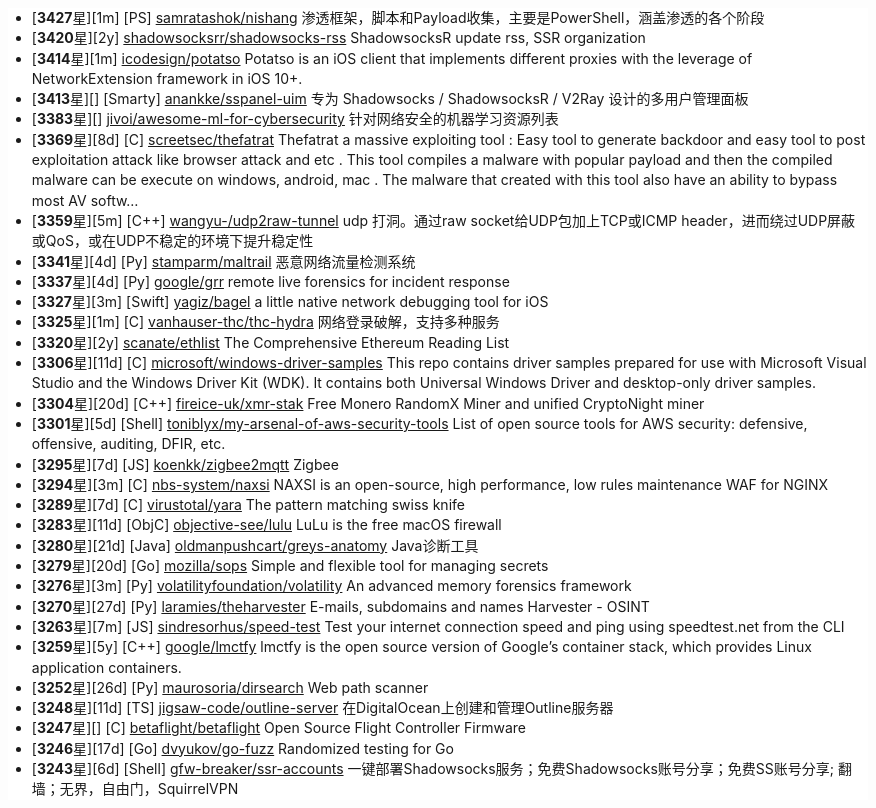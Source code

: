 - [**3427**星][1m] [PS] [samratashok/nishang](https://github.com/samratashok/nishang) 渗透框架，脚本和Payload收集，主要是PowerShell，涵盖渗透的各个阶段
- [**3420**星][2y] [shadowsocksrr/shadowsocks-rss](https://github.com/shadowsocksrr/shadowsocks-rss) ShadowsocksR update rss, SSR organization
- [**3414**星][1m] [icodesign/potatso](https://github.com/icodesign/Potatso) Potatso is an iOS client that implements different proxies with the leverage of NetworkExtension framework in iOS 10+.
- [**3413**星][] [Smarty] [anankke/sspanel-uim](https://github.com/anankke/sspanel-uim) 专为 Shadowsocks / ShadowsocksR / V2Ray 设计的多用户管理面板
- [**3383**星][] [jivoi/awesome-ml-for-cybersecurity](https://github.com/jivoi/awesome-ml-for-cybersecurity) 针对网络安全的机器学习资源列表
- [**3369**星][8d] [C] [screetsec/thefatrat](https://github.com/screetsec/thefatrat) Thefatrat a massive exploiting tool : Easy tool to generate backdoor and easy tool to post exploitation attack like browser attack and etc . This tool compiles a malware with popular payload and then the compiled malware can be execute on windows, android, mac . The malware that created with this tool also have an ability to bypass most AV softw…
- [**3359**星][5m] [C++] [wangyu-/udp2raw-tunnel](https://github.com/wangyu-/udp2raw-tunnel) udp 打洞。通过raw socket给UDP包加上TCP或ICMP header，进而绕过UDP屏蔽或QoS，或在UDP不稳定的环境下提升稳定性
- [**3341**星][4d] [Py] [stamparm/maltrail](https://github.com/stamparm/maltrail) 恶意网络流量检测系统
- [**3337**星][4d] [Py] [google/grr](https://github.com/google/grr) remote live forensics for incident response
- [**3327**星][3m] [Swift] [yagiz/bagel](https://github.com/yagiz/bagel) a little native network debugging tool for iOS
- [**3325**星][1m] [C] [vanhauser-thc/thc-hydra](https://github.com/vanhauser-thc/thc-hydra) 网络登录破解，支持多种服务
- [**3320**星][2y] [scanate/ethlist](https://github.com/scanate/ethlist) The Comprehensive Ethereum Reading List
- [**3306**星][11d] [C] [microsoft/windows-driver-samples](https://github.com/microsoft/windows-driver-samples) This repo contains driver samples prepared for use with Microsoft Visual Studio and the Windows Driver Kit (WDK). It contains both Universal Windows Driver and desktop-only driver samples.
- [**3304**星][20d] [C++] [fireice-uk/xmr-stak](https://github.com/fireice-uk/xmr-stak) Free Monero RandomX Miner and unified CryptoNight miner
- [**3301**星][5d] [Shell] [toniblyx/my-arsenal-of-aws-security-tools](https://github.com/toniblyx/my-arsenal-of-aws-security-tools) List of open source tools for AWS security: defensive, offensive, auditing, DFIR, etc.
- [**3295**星][7d] [JS] [koenkk/zigbee2mqtt](https://github.com/koenkk/zigbee2mqtt) Zigbee
- [**3294**星][3m] [C] [nbs-system/naxsi](https://github.com/nbs-system/naxsi) NAXSI is an open-source, high performance, low rules maintenance WAF for NGINX
- [**3289**星][7d] [C] [virustotal/yara](https://github.com/virustotal/yara) The pattern matching swiss knife
- [**3283**星][11d] [ObjC] [objective-see/lulu](https://github.com/objective-see/lulu) LuLu is the free macOS firewall
- [**3280**星][21d] [Java] [oldmanpushcart/greys-anatomy](https://github.com/oldmanpushcart/greys-anatomy) Java诊断工具
- [**3279**星][20d] [Go] [mozilla/sops](https://github.com/mozilla/sops) Simple and flexible tool for managing secrets
- [**3276**星][3m] [Py] [volatilityfoundation/volatility](https://github.com/volatilityfoundation/volatility) An advanced memory forensics framework
- [**3270**星][27d] [Py] [laramies/theharvester](https://github.com/laramies/theharvester) E-mails, subdomains and names Harvester - OSINT
- [**3263**星][7m] [JS] [sindresorhus/speed-test](https://github.com/sindresorhus/speed-test) Test your internet connection speed and ping using speedtest.net from the CLI
- [**3259**星][5y] [C++] [google/lmctfy](https://github.com/google/lmctfy) lmctfy is the open source version of Google’s container stack, which provides Linux application containers.
- [**3252**星][26d] [Py] [maurosoria/dirsearch](https://github.com/maurosoria/dirsearch) Web path scanner
- [**3248**星][11d] [TS] [jigsaw-code/outline-server](https://github.com/jigsaw-code/outline-server) 在DigitalOcean上创建和管理Outline服务器
- [**3247**星][] [C] [betaflight/betaflight](https://github.com/betaflight/betaflight) Open Source Flight Controller Firmware
- [**3246**星][17d] [Go] [dvyukov/go-fuzz](https://github.com/dvyukov/go-fuzz) Randomized testing for Go
- [**3243**星][6d] [Shell] [gfw-breaker/ssr-accounts](https://github.com/gfw-breaker/ssr-accounts) 一键部署Shadowsocks服务；免费Shadowsocks账号分享；免费SS账号分享; 翻墙；无界，自由门，SquirrelVPN